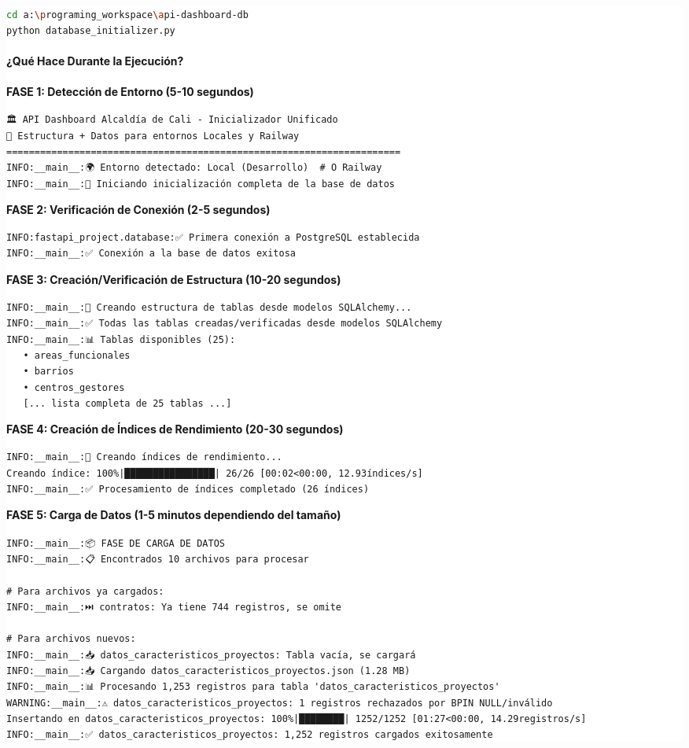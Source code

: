 ```bash
cd a:\programing_workspace\api-dashboard-db
python database_initializer.py
```

#### ¿Qué Hace Durante la Ejecución?

**FASE 1: Detección de Entorno (5-10 segundos)**

```
🏛️ API Dashboard Alcaldía de Cali - Inicializador Unificado
🔧 Estructura + Datos para entornos Locales y Railway
======================================================================
INFO:__main__:🌍 Entorno detectado: Local (Desarrollo)  # O Railway
INFO:__main__:🚀 Iniciando inicialización completa de la base de datos
```

**FASE 2: Verificación de Conexión (2-5 segundos)**

```
INFO:fastapi_project.database:✅ Primera conexión a PostgreSQL establecida
INFO:__main__:✅ Conexión a la base de datos exitosa
```

**FASE 3: Creación/Verificación de Estructura (10-20 segundos)**

```
INFO:__main__:🔧 Creando estructura de tablas desde modelos SQLAlchemy...
INFO:__main__:✅ Todas las tablas creadas/verificadas desde modelos SQLAlchemy
INFO:__main__:📊 Tablas disponibles (25):
   • areas_funcionales
   • barrios
   • centros_gestores
   [... lista completa de 25 tablas ...]
```

**FASE 4: Creación de Índices de Rendimiento (20-30 segundos)**

```
INFO:__main__:🔧 Creando índices de rendimiento...
Creando índice: 100%|████████████████| 26/26 [00:02<00:00, 12.93índices/s]
INFO:__main__:✅ Procesamiento de índices completado (26 índices)
```

**FASE 5: Carga de Datos (1-5 minutos dependiendo del tamaño)**

```
INFO:__main__:📦 FASE DE CARGA DE DATOS
INFO:__main__:📋 Encontrados 10 archivos para procesar

# Para archivos ya cargados:
INFO:__main__:⏭️ contratos: Ya tiene 744 registros, se omite

# Para archivos nuevos:
INFO:__main__:📥 datos_caracteristicos_proyectos: Tabla vacía, se cargará
INFO:__main__:📥 Cargando datos_caracteristicos_proyectos.json (1.28 MB)
INFO:__main__:📊 Procesando 1,253 registros para tabla 'datos_caracteristicos_proyectos'
WARNING:__main__:⚠️ datos_caracteristicos_proyectos: 1 registros rechazados por BPIN NULL/inválido
Insertando en datos_caracteristicos_proyectos: 100%|████████| 1252/1252 [01:27<00:00, 14.29registros/s]
INFO:__main__:✅ datos_caracteristicos_proyectos: 1,252 registros cargados exitosamente
```
